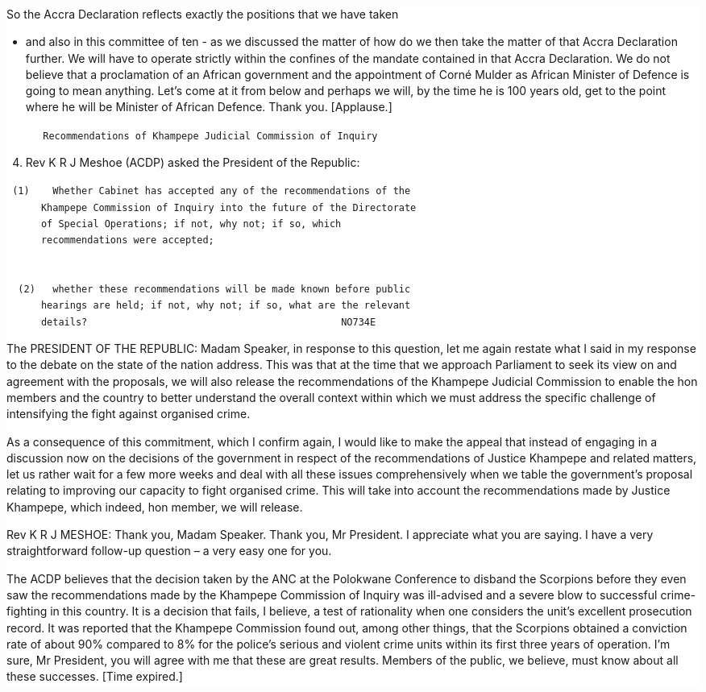 So the Accra Declaration reflects exactly the positions that we have taken
- and also in this committee of ten - as we discussed the matter of how do
we then take the matter of that Accra Declaration further. We will have to
operate strictly within the confines of the mandate contained in that Accra
Declaration. We do not believe that a proclamation of an African government
and the appointment of Corné Mulder as African Minister of Defence is going
to mean anything. Let’s come at it from below and perhaps we will, by the
time he is 100 years old, get to the point where he will be Minister of
African Defence. Thank you. [Applause.]

         Recommendations of Khampepe Judicial Commission of Inquiry

4.    Rev K R J Meshoe (ACDP) asked the President of the Republic:

     (1)    Whether Cabinet has accepted any of the recommendations of the
          Khampepe Commission of Inquiry into the future of the Directorate
          of Special Operations; if not, why not; if so, which
          recommendations were accepted;


      (2)   whether these recommendations will be made known before public
          hearings are held; if not, why not; if so, what are the relevant
          details?                                            NO734E

The PRESIDENT OF THE REPUBLIC: Madam Speaker, in response to this question,
let me again restate what I said in my response to the debate on the state
of the nation address. This was that at the time that we approach
Parliament to seek its view on and agreement with the proposals, we will
also release the recommendations of the Khampepe Judicial Commission to
enable the hon members and the country to better understand the overall
context within which we must address the specific challenge of intensifying
the fight against organised crime.

As a consequence of this commitment, which I confirm again, I would like to
make the appeal that instead of engaging in a discussion now on the
decisions of the government in respect of the recommendations of Justice
Khampepe and related matters, let us rather wait for a few more weeks and
deal with all these issues comprehensively when we table the government’s
proposal relating to improving our capacity to fight organised crime. This
will take into account the recommendations made by Justice Khampepe, which
indeed, hon member, we will release.

Rev K R J MESHOE: Thank you, Madam Speaker. Thank you, Mr President. I
appreciate what you are saying. I have a very straightforward follow-up
question – a very easy one for you.

The ACDP believes that the decision taken by the ANC at the Polokwane
Conference to disband the Scorpions before they even saw the
recommendations made by the Khampepe Commission of Inquiry was ill-advised
and a severe blow to successful crime-fighting in this country. It is a
decision that fails, I believe, a test of rationality when one considers
the unit’s excellent prosecution record. It was reported that the Khampepe
Commission found out, among other things, that the Scorpions obtained a
conviction rate of about 90% compared to 8% for the police’s serious and
violent crime units within its first three years of operation. I’m sure, Mr
President, you will agree with me that these are great results. Members of
the public, we believe, must know about all these successes. [Time
expired.]
